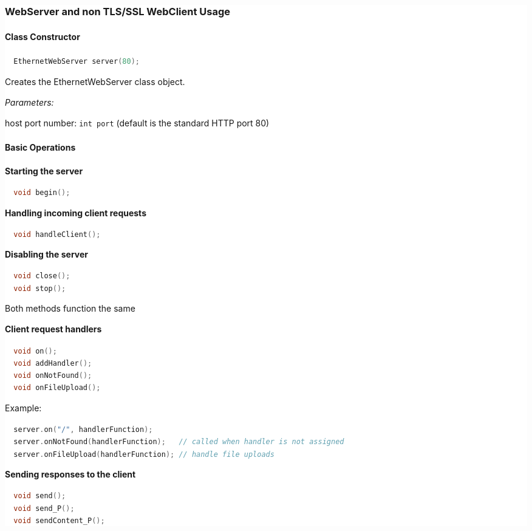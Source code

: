 ### WebServer and non TLS/SSL WebClient Usage

#### Class Constructor

```cpp
  EthernetWebServer server(80);
```

Creates the EthernetWebServer class object.

*Parameters:* 
 
host port number: ``int port`` (default is the standard HTTP port 80)

#### Basic Operations

**Starting the server**

```cpp
  void begin();
```

**Handling incoming client requests**

```cpp
  void handleClient();
```

**Disabling the server**

```cpp
  void close();
  void stop();
```

Both methods function the same

**Client request handlers**

```cpp
  void on();
  void addHandler();
  void onNotFound();
  void onFileUpload();	
```

Example:

```cpp
  server.on("/", handlerFunction);
  server.onNotFound(handlerFunction);   // called when handler is not assigned
  server.onFileUpload(handlerFunction); // handle file uploads
```

**Sending responses to the client**

```cpp
  void send();
  void send_P();
  void sendContent_P();
```
